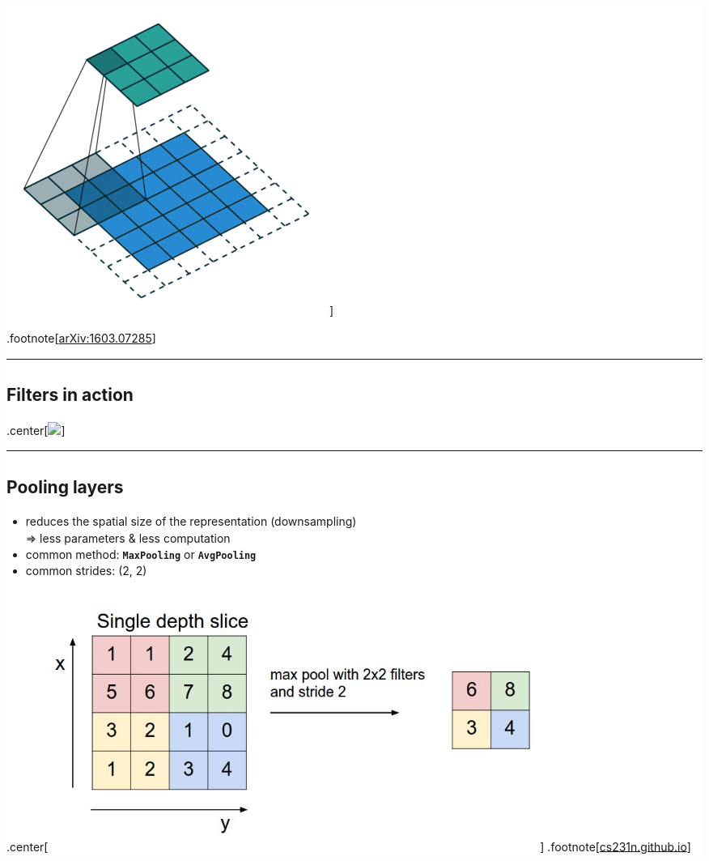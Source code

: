 <img src="img/convolution_gifs/padding_strides.gif" />
]

.footnote[[arXiv:1603.07285](https://arxiv.org/abs/1603.07285)]

---
## Filters in action 

.center[<img src="img/filters.gif" width="700px" />]



---
## Pooling layers

- reduces the spatial size of the representation (downsampling)<br/>
=> less parameters & less computation
- common method: **`MaxPooling`** or **`AvgPooling`**
- common strides: (2, 2)

.center[
  <img src="img/maxpool.jpeg" width="600px" vspace="20px"/>
]
.footnote[[cs231n.github.io](http://cs231n.github.io/)]


[keras]: https://keras.io/
[tf]: https://www.tensorflow.org/
[cntk]: https://docs.microsoft.com/fr-fr/cognitive-toolkit/
[theano]: http://www.deeplearning.net/software/theano/
[archi]: https://www.jeremyjordan.me/convnet-architectures/
[deepcolor]: https://richzhang.github.io/ideepcolor/
[alphastar]: https://deepmind.com/blog/alphastar-mastering-real-time-strategy-game-starcraft-ii/
[nnzoo]: http://www.asimovinstitute.org/neural-network-zoo/
[website]: https://aboucaud.github.io
[cc]: http://creativecommons.org/licenses/by-sa/4.0
[gh]: https://github.com/
[kerasapp]: https://keras.io/applications/